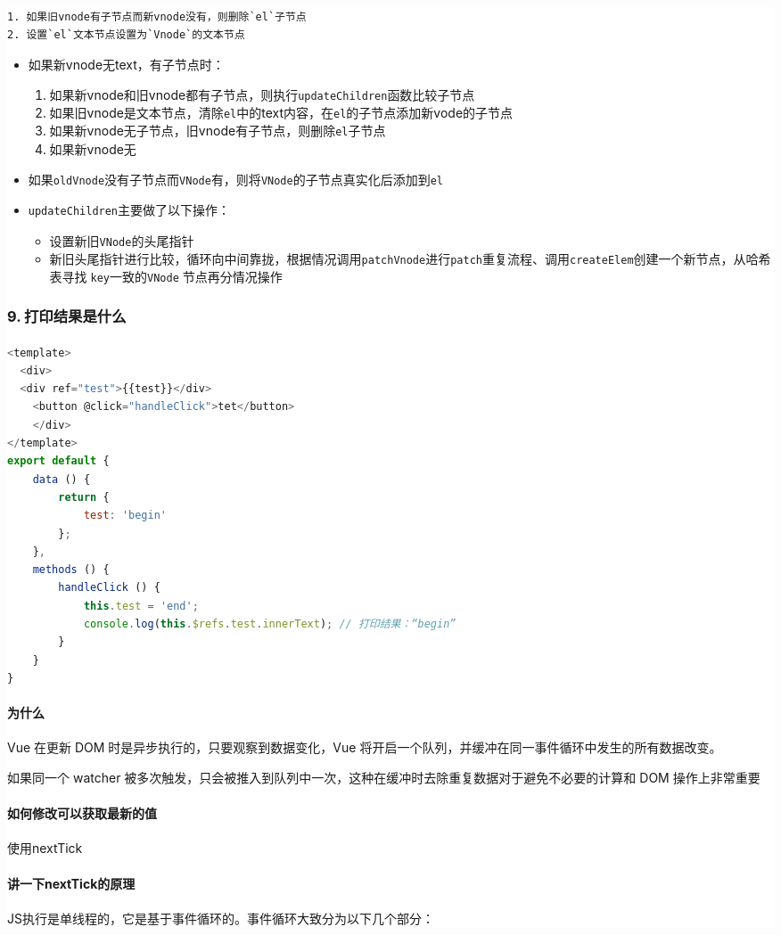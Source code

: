     1. 如果旧vnode有子节点而新vnode没有，则删除`el`子节点
    2. 设置`el`文本节点设置为`Vnode`的文本节点

  - 如果新vnode无text，有子节点时：

    1. 如果新vnode和旧vnode都有子节点，则执行`updateChildren`函数比较子节点
    2. 如果旧vnode是文本节点，清除`el`中的text内容，在`el`的子节点添加新vode的子节点
    3. 如果新vnode无子节点，旧vnode有子节点，则删除`el`子节点
    4. 如果新vnode无

  - 如果`oldVnode`没有子节点而`VNode`有，则将`VNode`的子节点真实化后添加到`el`

    

- `updateChildren`主要做了以下操作：

  - 设置新旧`VNode`的头尾指针
  - 新旧头尾指针进行比较，循环向中间靠拢，根据情况调用`patchVnode`进行`patch`重复流程、调用`createElem`创建一个新节点，从哈希表寻找 `key`一致的`VNode` 节点再分情况操作

### 9. 打印结果是什么

```js
<template>  
  <div>    
  <div ref="test">{{test}}</div>    
	<button @click="handleClick">tet</button>  
	</div>
</template>
export default {
    data () {
        return {
            test: 'begin'
        };
    },
    methods () {
        handleClick () {
            this.test = 'end';
            console.log(this.$refs.test.innerText); // 打印结果：“begin”
        }
    }
}
```

#### 为什么 

Vue 在更新 DOM 时是异步执行的，只要观察到数据变化，Vue 将开启一个队列，并缓冲在同一事件循环中发生的所有数据改变。

如果同一个 watcher 被多次触发，只会被推入到队列中一次，这种在缓冲时去除重复数据对于避免不必要的计算和 DOM 操作上非常重要

#### 如何修改可以获取最新的值

使用nextTick

#### 讲一下nextTick的原理

JS执行是单线程的，它是基于事件循环的。事件循环大致分为以下几个部分：

